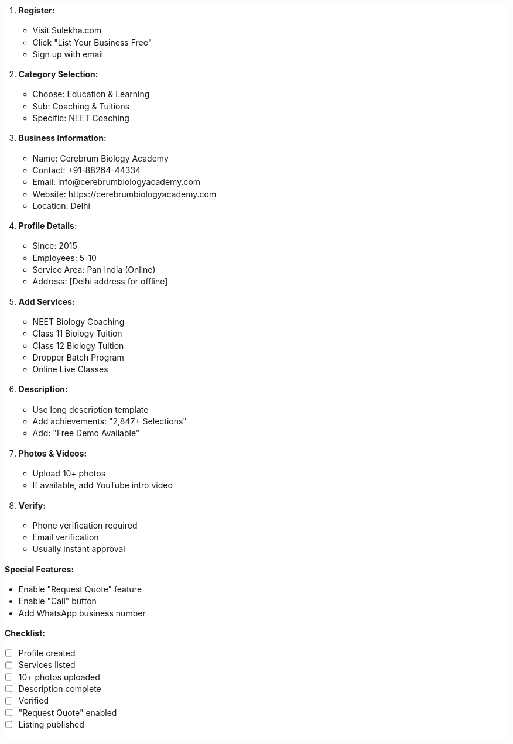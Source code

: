 1. **Register:**
   - Visit Sulekha.com
   - Click "List Your Business Free"
   - Sign up with email

2. **Category Selection:**
   - Choose: Education & Learning
   - Sub: Coaching & Tuitions
   - Specific: NEET Coaching

3. **Business Information:**
   - Name: Cerebrum Biology Academy
   - Contact: +91-88264-44334
   - Email: info@cerebrumbiologyacademy.com
   - Website: https://cerebrumbiologyacademy.com
   - Location: Delhi

4. **Profile Details:**
   - Since: 2015
   - Employees: 5-10
   - Service Area: Pan India (Online)
   - Address: [Delhi address for offline]

5. **Add Services:**
   - NEET Biology Coaching
   - Class 11 Biology Tuition
   - Class 12 Biology Tuition
   - Dropper Batch Program
   - Online Live Classes

6. **Description:**
   - Use long description template
   - Add achievements: "2,847+ Selections"
   - Add: "Free Demo Available"

7. **Photos & Videos:**
   - Upload 10+ photos
   - If available, add YouTube intro video

8. **Verify:**
   - Phone verification required
   - Email verification
   - Usually instant approval

**Special Features:**

- Enable "Request Quote" feature
- Enable "Call" button
- Add WhatsApp business number

**Checklist:**

- [ ] Profile created
- [ ] Services listed
- [ ] 10+ photos uploaded
- [ ] Description complete
- [ ] Verified
- [ ] "Request Quote" enabled
- [ ] Listing published

---